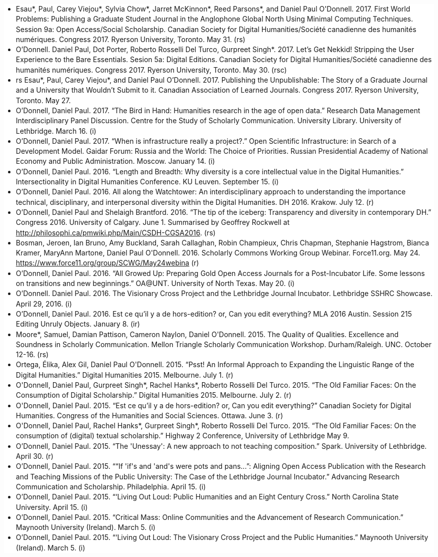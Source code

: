- Esau\*, Paul, Carey Viejou\*, Sylvia Chow\*, Jarret McKinnon\*, Reed Parsons\*, and Daniel Paul O'Donnell. 2017. First World Problems: Publishing a Graduate Student Journal in the Anglophone Global North Using Minimal Computing Techniques. Session 9a: Open Access/Social Scholarship. Canadian Society for Digital Humanities/Société canadienne des humanités numériques. Congress 2017. Ryerson University, Toronto. May 31. (rs)
- O’Donnell. Daniel Paul, Dot Porter, Roberto Rosselli Del Turco, Gurpreet Singh\*. 2017. Let’s Get Nekkid! Stripping the User Experience to the Bare Essentials. Sesion 5a: Digital Editions. Canadian Society for Digital Humanities/Société canadienne des humanités numériques. Congress 2017. Ryerson University, Toronto. May 30. (rsc)
- rs Esau\*, Paul, Carey Viejou\*, and Daniel Paul O’Donnell. 2017. Publishing the Unpublishable: The Story of a Graduate Journal and a University that Wouldn’t Submit to it. Canadian Association of Learned Journals. Congress 2017. Ryerson University, Toronto. May 27.
- O’Donnell, Daniel Paul. 2017. “The Bird in Hand: Humanities research in the age of open data.” Research Data Management Interdisciplinary Panel Discussion. Centre for the Study of Scholarly Communication. University Library. University of Lethbridge. March 16. (i)
- O’Donnell, Daniel Paul. 2017. “When is infrastructure really a project?.” Open Scientific Infrastructure: in Search of a Development Model. Gaidar Forum: Russia and the World: The Choice of Priorities. Russian Presidential Academy of National Economy and Public Administration. Moscow. January 14. (i)
- O’Donnell, Daniel Paul. 2016. “Length and Breadth: Why diversity is a core intellectual value in the Digital Humanities.” Intersectionality in Digital Humanities Conference. KU Leuven. September 15. (i)
- O’Donnell, Daniel Paul. 2016. All along the Watchtower: An interdisciplinary approach to understanding the importance technical, disciplinary, and interpersonal diversity within the Digital Humanities. DH 2016. Krakow. July 12. (r)
- O’Donnell, Daniel Paul and Shelaigh Brantford. 2016. “The tip of the iceberg: Transparency and diversity in contemporary DH.” Congress 2016. University of Calgary. June 1. Summarised by Geoffrey Rockwell at http://philosophi.ca/pmwiki.php/Main/CSDH-CGSA2016. (rs)
- Bosman, Jeroen, Ian Bruno, Amy Buckland, Sarah Callaghan, Robin Champieux, Chris Chapman, Stephanie Hagstrom, Bianca Kramer, MaryAnn Martone, Daniel Paul O'Donnell. 2016. Scholarly Commons Working Group Webinar. Force11.org. May 24. https://www.force11.org/group/SCWG/May24webina (r)
- O’Donnell, Daniel Paul. 2016. “All Growed Up: Preparing Gold Open Access Journals for a Post-Incubator Life. Some lessons on transitions and new beginnings.” OA@UNT. University of North Texas. May 20. (i)
- O’Donnell. Daniel Paul. 2016. The Visionary Cross Project and the Lethbridge Journal Incubator. Lethbridge SSHRC Showcase. April 29, 2016. (i)
- O’Donnell, Daniel Paul. 2016. Est ce qu’il y a de hors-edition? or, Can you edit everything? MLA 2016 Austin. Session 215 Editing Unruly Objects. January 8. (ir)
- Moore\*, Samuel, Damian Pattison, Cameron Naylon, Daniel O'Donnell. 2015. The Quality of Qualities. Excellence and Soundness in Scholarly Communication. Mellon Triangle Scholarly Communication Workshop. Durham/Raleigh. UNC. October 12-16. (rs)
- Ortega, Élika, Alex Gil, Daniel Paul O'Donnell. 2015. “Psst! An Informal Approach to Expanding the Linguistic Range of the Digital Humanities.” Digital Humanities 2015. Melbourne. July 1. (r)
- O'Donnell, Daniel Paul, Gurpreet Singh\*, Rachel Hanks\*, Roberto Rosselli Del Turco. 2015. “The Old Familiar Faces: On the Consumption of Digital Scholarship.” Digital Humanities 2015. Melbourne. July 2. (r)
- O'Donnell, Daniel Paul. 2015. “Est ce qu’il y a de hors-edition? or, Can you edit everything?” Canadian Society for Digital Humanities. Congress of the Humanities and Social Sciences. Ottawa. June 3. (r)
- O'Donnell, Daniel Paul, Rachel Hanks\*, Gurpreet Singh\*, Roberto Rosselli Del Turco. 2015. “The Old Familiar Faces: On the consumption of (digital) textual scholarship.” Highway 2 Conference, University of Lethbridge May 9.
- O’Donnell, Daniel Paul. 2015. “The 'Unessay': A new approach to not teaching composition.” Spark. University of Lethbridge. April 30. (r)
- O’Donnell, Daniel Paul. 2015. ““If 'if's and 'and's were pots and pans...”: Aligning Open Access Publication with the Research and Teaching Missions of the Public University: The Case of the Lethbridge Journal Incubator.” Advancing Research Communication and Scholarship. Philadelphia. April 15. (i)
- O’Donnell, Daniel Paul. 2015. “‘Living Out Loud: Public Humanities and an Eight Century Cross.” North Carolina State University. April 15. (i)
- O’Donnell, Daniel Paul. 2015. “Critical Mass: Online Communities and the Advancement of Research Communication.” Maynooth University (Ireland). March 5. (i)
- O’Donnell, Daniel Paul. 2015. “‘Living Out Loud: The Visionary Cross Project and the Public Humanities.” Maynooth University (Ireland). March 5. (i)